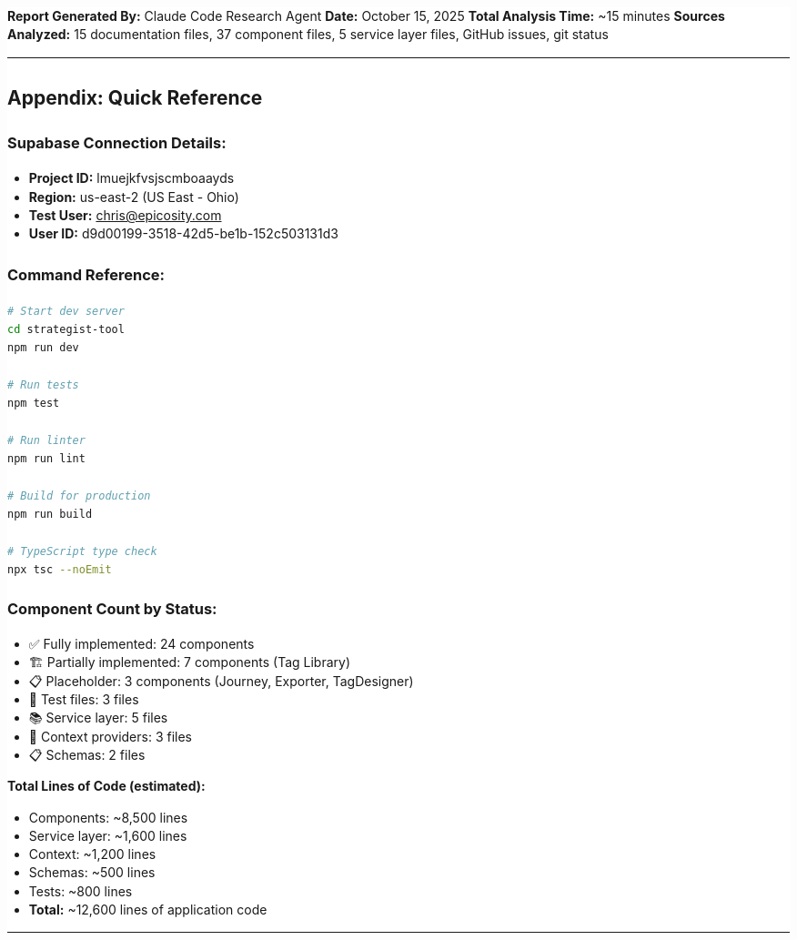 
**Report Generated By:** Claude Code Research Agent
**Date:** October 15, 2025
**Total Analysis Time:** ~15 minutes
**Sources Analyzed:** 15 documentation files, 37 component files, 5 service layer files, GitHub issues, git status

---

## Appendix: Quick Reference

### Supabase Connection Details:
- **Project ID:** lmuejkfvsjscmboaayds
- **Region:** us-east-2 (US East - Ohio)
- **Test User:** chris@epicosity.com
- **User ID:** d9d00199-3518-42d5-be1b-152c503131d3

### Command Reference:
```bash
# Start dev server
cd strategist-tool
npm run dev

# Run tests
npm test

# Run linter
npm run lint

# Build for production
npm run build

# TypeScript type check
npx tsc --noEmit
```

### Component Count by Status:
- ✅ Fully implemented: 24 components
- 🏗️ Partially implemented: 7 components (Tag Library)
- 📋 Placeholder: 3 components (Journey, Exporter, TagDesigner)
- 🧪 Test files: 3 files
- 📚 Service layer: 5 files
- 🎯 Context providers: 3 files
- 📋 Schemas: 2 files

**Total Lines of Code (estimated):**
- Components: ~8,500 lines
- Service layer: ~1,600 lines
- Context: ~1,200 lines
- Schemas: ~500 lines
- Tests: ~800 lines
- **Total:** ~12,600 lines of application code

---

